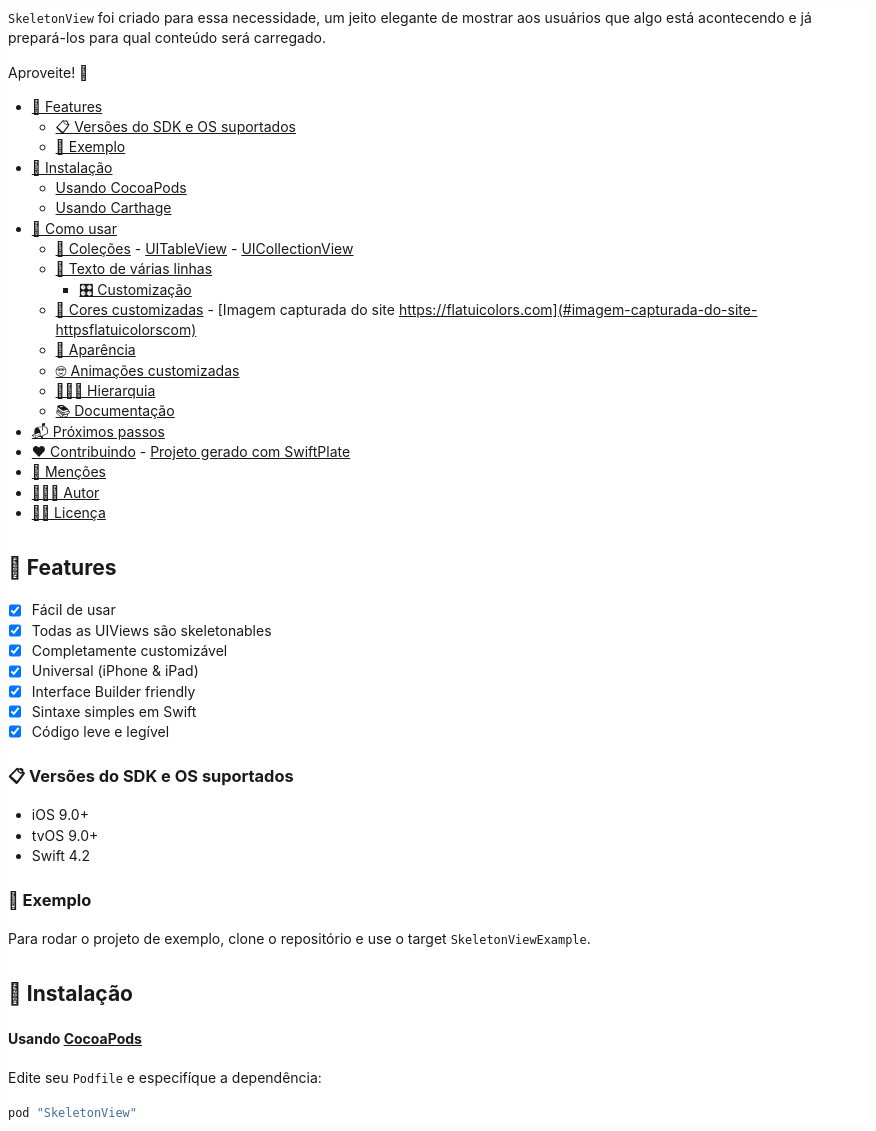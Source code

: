 ```SkeletonView``` foi criado para essa necessidade, um jeito elegante de mostrar aos usuários que algo está acontecendo e já prepará-los para qual conteúdo será carregado.

Aproveite! 🙂

- [🌟 Features](#-features)
  - [📋 Versões do SDK e OS suportados](#-versões-do-sdk-e-os-suportados)
  - [🔮 Exemplo](#-exemplo)
- [📲 Instalação](#-instalação)
    - [Usando CocoaPods](#usando-cocoapods)
    - [Usando Carthage](#usando-carthage)
- [🐒 Como usar](#-como-usar)
  - [🌿 Coleções](#-coleções)
        - [UITableView](#uitableview)
        - [UICollectionView](#uicollectionview)
  - [📰 Texto de várias linhas](#-texto-de-várias-linhas)
      - [🎛 Customização](#-customização)
  - [🎨 Cores customizadas](#-cores-customizadas)
        - [Imagem capturada do site https://flatuicolors.com](#imagem-capturada-do-site-httpsflatuicolorscom)
  - [🦋 Aparência](#-aparência)
  - [🤓 Animações customizadas](#-animações-customizadas)
  - [👨‍👧‍👦 Hierarquia](#-hierarquia)
  - [📚 Documentação](#-documentação)
- [📬 Próximos passos](#-próximos-passos)
- [❤️ Contribuindo](#️-contribuindo)
        - [Projeto gerado com SwiftPlate](#projeto-gerado-com-swiftplate)
- [📢 Menções](#-menções)
- [👨🏻‍💻 Autor](#-autor)
- [👮🏻 Licença](#-licença)


## 🌟 Features

- [x] Fácil de usar
- [x] Todas as UIViews são skeletonables
- [x] Completamente customizável
- [x] Universal (iPhone & iPad)
- [x] Interface Builder friendly
- [x] Sintaxe simples em Swift
- [x] Código leve e legível

### 📋 Versões do SDK e OS suportados

* iOS 9.0+
* tvOS 9.0+
* Swift 4.2

### 🔮 Exemplo

Para rodar o projeto de exemplo, clone o repositório e use o target `SkeletonViewExample`.

## 📲 Instalação

#### Usando [CocoaPods](https://cocoapods.org)

Edite seu `Podfile` e especifíque a dependência:

```ruby
pod "SkeletonView"
```


[1.1]: http://i.imgur.com/tXSoThF.png
[1]: http://www.twitter.com/JuanpeCatalan